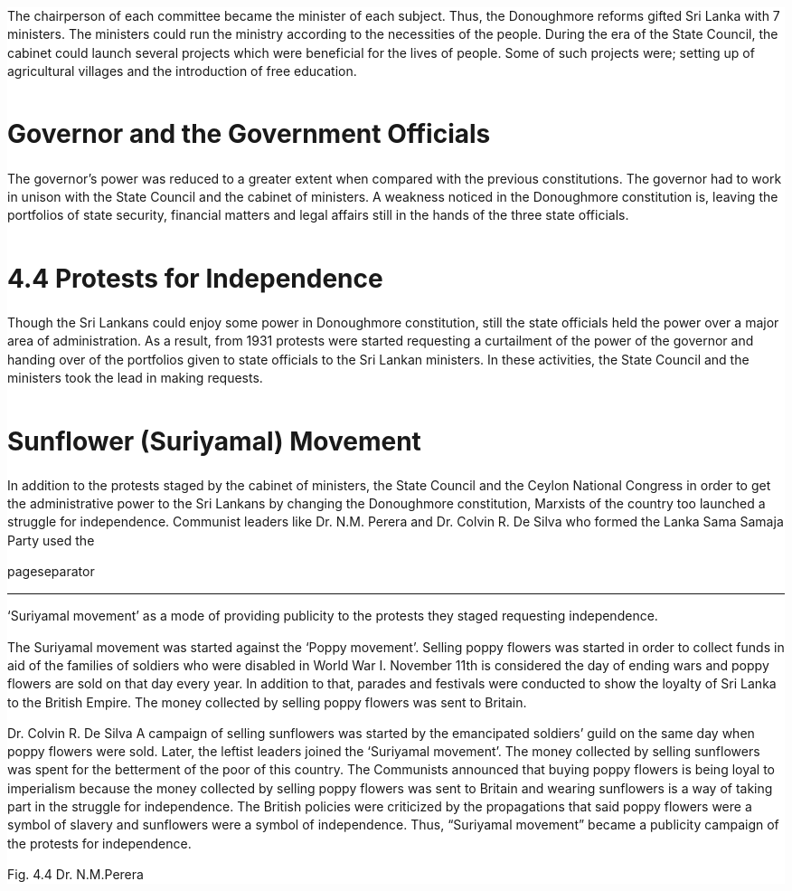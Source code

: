 The chairperson of each committee became the minister of each subject. Thus, the Donoughmore reforms gifted Sri Lanka with 7 ministers. The ministers could run the ministry according to the necessities of the people. During the era of the State Council, the cabinet could launch several projects which were beneficial for the lives of people. Some of such projects were; setting up of agricultural villages and the introduction of free education.

# Governor and the Government Officials

The governor’s power was reduced to a greater extent when compared with the previous constitutions. The governor had to work in unison with the State Council and the cabinet of ministers. A weakness noticed in the Donoughmore constitution is, leaving the portfolios of state security, financial matters and legal affairs still in the hands of the three state officials.

# 4.4 Protests for Independence

Though the Sri Lankans could enjoy some power in Donoughmore constitution, still the state officials held the power over a major area of administration. As a result, from 1931 protests were started requesting a curtailment of the power of the governor and handing over of the portfolios given to state officials to the Sri Lankan ministers. In these activities, the State Council and the ministers took the lead in making requests.

# Sunflower (Suriyamal) Movement

In addition to the protests staged by the cabinet of ministers, the State Council and the Ceylon National Congress in order to get the administrative power to the Sri Lankans by changing the Donoughmore constitution, Marxists of the country too launched a struggle for independence. Communist leaders like Dr. N.M. Perera and Dr. Colvin R. De Silva who formed the Lanka Sama Samaja Party used the

pageseparator

---

‘Suriyamal movement’ as a mode of providing publicity to the protests they staged requesting independence.

The Suriyamal movement was started against the ‘Poppy movement’. Selling poppy flowers was started in order to collect funds in aid of the families of soldiers who were disabled in World War I. November 11th is considered the day of ending wars and poppy flowers are sold on that day every year. In addition to that, parades and festivals were conducted to show the loyalty of Sri Lanka to the British Empire. The money collected by selling poppy flowers was sent to Britain.

Dr. Colvin R. De Silva A campaign of selling sunflowers was started by the emancipated soldiers’ guild on the same day when poppy flowers were sold. Later, the leftist leaders joined the ‘Suriyamal movement’. The money collected by selling sunflowers was spent for the betterment of the poor of this country. The Communists announced that buying poppy flowers is being loyal to imperialism because the money collected by selling poppy flowers was sent to Britain and wearing sunflowers is a way of taking part in the struggle for independence. The British policies were criticized by the propagations that said poppy flowers were a symbol of slavery and sunflowers were a symbol of independence. Thus, “Suriyamal movement” became a publicity campaign of the protests for independence.

Fig. 4.4 Dr. N.M.Perera
